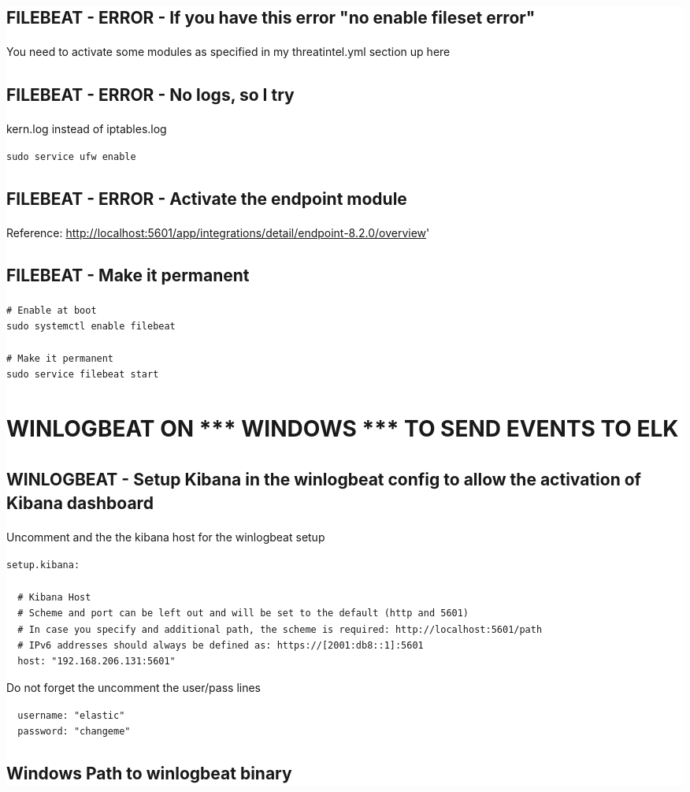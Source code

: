## FILEBEAT - ERROR - If you have this error "no enable fileset error"
You need to activate some modules as specified in my threatintel.yml section up here

## FILEBEAT - ERROR - No logs, so I try 

kern.log instead of iptables.log

```
sudo service ufw enable
```

## FILEBEAT - ERROR - Activate the endpoint module
Reference: <http://localhost:5601/app/integrations/detail/endpoint-8.2.0/overview>'


## FILEBEAT - Make it permanent
```
# Enable at boot
sudo systemctl enable filebeat

# Make it permanent
sudo service filebeat start
```



# WINLOGBEAT ON *** WINDOWS *** TO SEND EVENTS TO ELK

## WINLOGBEAT - Setup Kibana in the winlogbeat config to allow the activation of Kibana dashboard
Uncomment and the the kibana host for the winlogbeat setup
```
setup.kibana:

  # Kibana Host
  # Scheme and port can be left out and will be set to the default (http and 5601)
  # In case you specify and additional path, the scheme is required: http://localhost:5601/path
  # IPv6 addresses should always be defined as: https://[2001:db8::1]:5601
  host: "192.168.206.131:5601"
```

Do not forget the uncomment the user/pass lines
```
  username: "elastic"
  password: "changeme"
```

## Windows Path to winlogbeat binary

